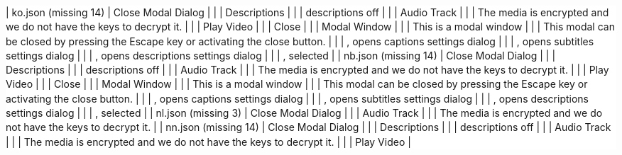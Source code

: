 | ko.json (missing 14)    | Close Modal Dialog                                                                  |
|                         | Descriptions                                                                        |
|                         | descriptions off                                                                    |
|                         | Audio Track                                                                         |
|                         | The media is encrypted and we do not have the keys to decrypt it.                   |
|                         | Play Video                                                                          |
|                         | Close                                                                               |
|                         | Modal Window                                                                        |
|                         | This is a modal window                                                              |
|                         | This modal can be closed by pressing the Escape key or activating the close button. |
|                         | , opens captions settings dialog                                                    |
|                         | , opens subtitles settings dialog                                                   |
|                         | , opens descriptions settings dialog                                                |
|                         | , selected                                                                          |
| nb.json (missing 14)    | Close Modal Dialog                                                                  |
|                         | Descriptions                                                                        |
|                         | descriptions off                                                                    |
|                         | Audio Track                                                                         |
|                         | The media is encrypted and we do not have the keys to decrypt it.                   |
|                         | Play Video                                                                          |
|                         | Close                                                                               |
|                         | Modal Window                                                                        |
|                         | This is a modal window                                                              |
|                         | This modal can be closed by pressing the Escape key or activating the close button. |
|                         | , opens captions settings dialog                                                    |
|                         | , opens subtitles settings dialog                                                   |
|                         | , opens descriptions settings dialog                                                |
|                         | , selected                                                                          |
| nl.json (missing 3)     | Close Modal Dialog                                                                  |
|                         | Audio Track                                                                         |
|                         | The media is encrypted and we do not have the keys to decrypt it.                   |
| nn.json (missing 14)    | Close Modal Dialog                                                                  |
|                         | Descriptions                                                                        |
|                         | descriptions off                                                                    |
|                         | Audio Track                                                                         |
|                         | The media is encrypted and we do not have the keys to decrypt it.                   |
|                         | Play Video                                                                          |